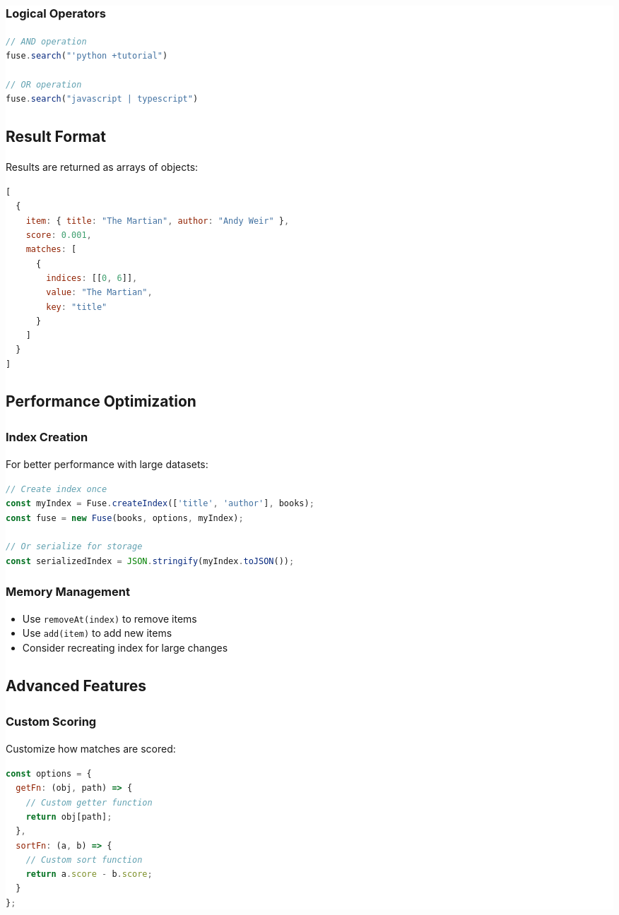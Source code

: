 ### Logical Operators
```javascript
// AND operation
fuse.search("'python +tutorial")

// OR operation  
fuse.search("javascript | typescript")
```

## Result Format

Results are returned as arrays of objects:
```javascript
[
  {
    item: { title: "The Martian", author: "Andy Weir" },
    score: 0.001,
    matches: [
      {
        indices: [[0, 6]],
        value: "The Martian",
        key: "title"
      }
    ]
  }
]
```

## Performance Optimization

### Index Creation
For better performance with large datasets:
```javascript
// Create index once
const myIndex = Fuse.createIndex(['title', 'author'], books);
const fuse = new Fuse(books, options, myIndex);

// Or serialize for storage
const serializedIndex = JSON.stringify(myIndex.toJSON());
```

### Memory Management
- Use `removeAt(index)` to remove items
- Use `add(item)` to add new items
- Consider recreating index for large changes

## Advanced Features

### Custom Scoring
Customize how matches are scored:
```javascript
const options = {
  getFn: (obj, path) => {
    // Custom getter function
    return obj[path];
  },
  sortFn: (a, b) => {
    // Custom sort function
    return a.score - b.score;
  }
};
```
